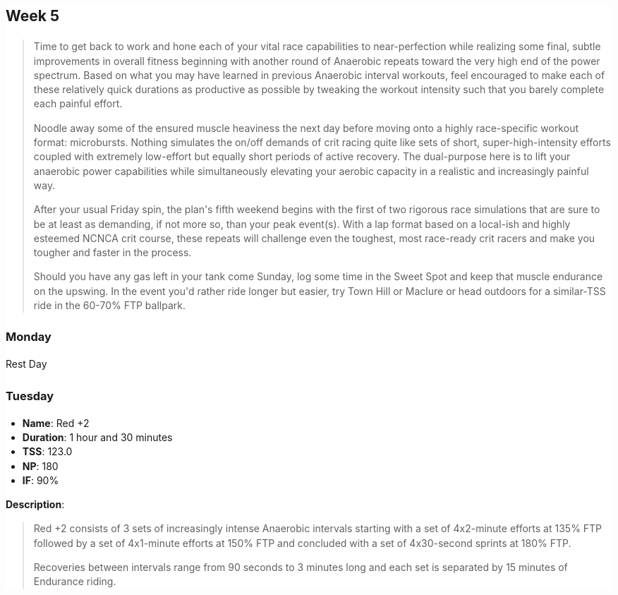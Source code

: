## Week 5

> Time to get back to work and hone each of your vital race capabilities to
> near-perfection while realizing some final, subtle improvements in overall
> fitness beginning with another round of Anaerobic repeats toward the very high
> end of the power spectrum. Based on what you may have learned in previous
> Anaerobic interval workouts, feel encouraged to make each of these relatively
> quick durations as productive as possible by tweaking the workout intensity
> such that you barely complete each painful effort.
> 
> Noodle away some of the ensured muscle heaviness the next day before moving
> onto a highly race-specific workout format: microbursts. Nothing simulates the
> on/off demands of crit racing quite like sets of short, super-high-intensity
> efforts coupled with extremely low-effort but equally short periods of active
> recovery. The dual-purpose here is to lift your anaerobic power capabilities
> while simultaneously elevating your aerobic capacity in a realistic and
> increasingly painful way.
> 
> After your usual Friday spin, the plan's fifth weekend begins with the first
> of two rigorous race simulations that are sure to be at least as demanding, if
> not more so, than your peak event(s). With a lap format based on a local-ish
> and highly esteemed NCNCA crit course, these repeats will challenge even the
> toughest, most race-ready crit racers and make you tougher and faster in the
> process.
> 
> Should you have any gas left in your tank come Sunday, log some time in the
> Sweet Spot and keep that muscle endurance on the upswing. In the event you'd
> rather ride longer but easier, try Town Hill or Maclure or head outdoors for a
> similar-TSS ride in the 60-70% FTP ballpark.

### Monday 

Rest Day


### Tuesday 

* **Name**: Red +2
* **Duration**: 1 hour and 30 minutes
* **TSS**: 123.0
* **NP**: 180
* **IF**: 90%

**Description**:

> Red +2 consists of 3 sets of increasingly intense Anaerobic intervals starting
> with a set of 4x2-minute efforts at 135% FTP followed by a set of 4x1-minute
> efforts at 150% FTP and concluded with a set of 4x30-second sprints at 180%
> FTP.
> 
> Recoveries between intervals range from 90 seconds to 3 minutes long and each
> set is separated by 15 minutes of Endurance riding.
